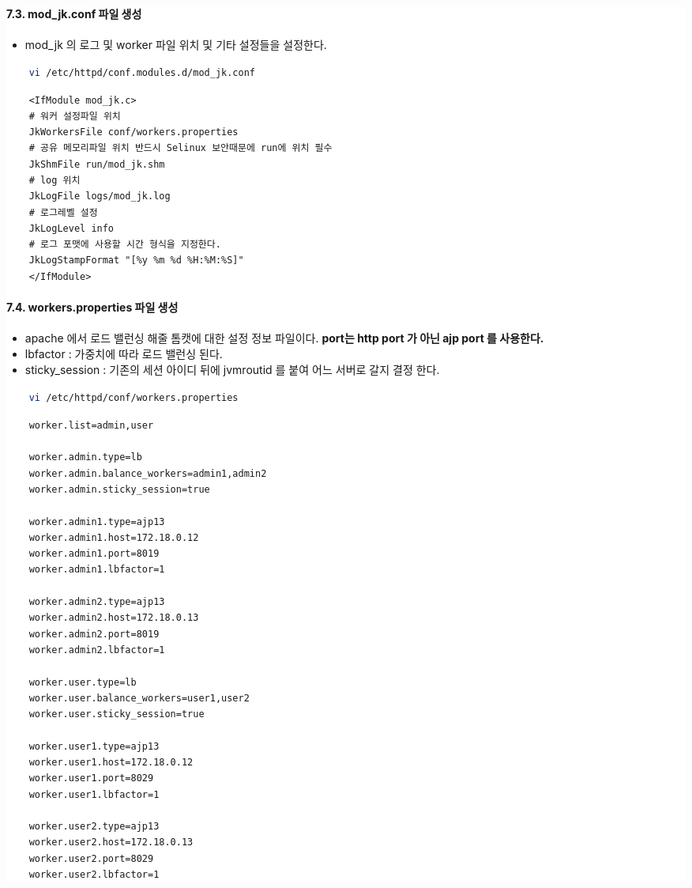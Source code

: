 #### 7.3. mod_jk.conf 파일 생성 
- mod_jk 의 로그 및 worker 파일 위치 및 기타 설정들을 설정한다.
~~~ bash
    vi /etc/httpd/conf.modules.d/mod_jk.conf 
~~~
~~~ text
    <IfModule mod_jk.c>
    # 워커 설정파일 위치     
    JkWorkersFile conf/workers.properties     
    # 공유 메모리파일 위치 반드시 Selinux 보안때문에 run에 위치 필수     
    JkShmFile run/mod_jk.shm     
    # log 위치     
    JkLogFile logs/mod_jk.log     
    # 로그레벨 설정     
    JkLogLevel info     
    # 로그 포맷에 사용할 시간 형식을 지정한다.     
    JkLogStampFormat "[%y %m %d %H:%M:%S]" 
    </IfModule>
~~~

#### 7.4. workers.properties 파일 생성 
- apache 에서 로드 밸런싱 해줄 톰캣에 대한 설정 정보 파일이다. **port는 http port 가 아닌 ajp port 를 사용한다.**
- lbfactor : 가중치에 따라 로드 밸런싱 된다.
- sticky_session : 기존의 세션 아이디 뒤에 jvmroutid 를 붙여 어느 서버로 갈지 결정 한다.
~~~ bash
    vi /etc/httpd/conf/workers.properties
~~~
~~~ text
    worker.list=admin,user
    
    worker.admin.type=lb
    worker.admin.balance_workers=admin1,admin2
    worker.admin.sticky_session=true
    
    worker.admin1.type=ajp13
    worker.admin1.host=172.18.0.12
    worker.admin1.port=8019
    worker.admin1.lbfactor=1
    
    worker.admin2.type=ajp13
    worker.admin2.host=172.18.0.13
    worker.admin2.port=8019
    worker.admin2.lbfactor=1
    
    worker.user.type=lb
    worker.user.balance_workers=user1,user2
    worker.user.sticky_session=true
    
    worker.user1.type=ajp13
    worker.user1.host=172.18.0.12
    worker.user1.port=8029
    worker.user1.lbfactor=1
    
    worker.user2.type=ajp13
    worker.user2.host=172.18.0.13
    worker.user2.port=8029
    worker.user2.lbfactor=1
~~~
